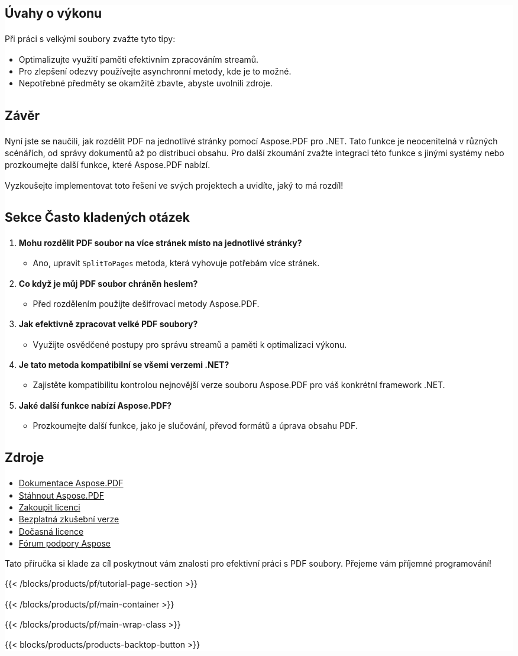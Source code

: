 ## Úvahy o výkonu

Při práci s velkými soubory zvažte tyto tipy:
- Optimalizujte využití paměti efektivním zpracováním streamů.
- Pro zlepšení odezvy používejte asynchronní metody, kde je to možné.
- Nepotřebné předměty se okamžitě zbavte, abyste uvolnili zdroje.

## Závěr

Nyní jste se naučili, jak rozdělit PDF na jednotlivé stránky pomocí Aspose.PDF pro .NET. Tato funkce je neocenitelná v různých scénářích, od správy dokumentů až po distribuci obsahu. Pro další zkoumání zvažte integraci této funkce s jinými systémy nebo prozkoumejte další funkce, které Aspose.PDF nabízí.

Vyzkoušejte implementovat toto řešení ve svých projektech a uvidíte, jaký to má rozdíl!

## Sekce Často kladených otázek

1. **Mohu rozdělit PDF soubor na více stránek místo na jednotlivé stránky?**
   - Ano, upravit `SplitToPages` metoda, která vyhovuje potřebám více stránek.

2. **Co když je můj PDF soubor chráněn heslem?**
   - Před rozdělením použijte dešifrovací metody Aspose.PDF.

3. **Jak efektivně zpracovat velké PDF soubory?**
   - Využijte osvědčené postupy pro správu streamů a paměti k optimalizaci výkonu.

4. **Je tato metoda kompatibilní se všemi verzemi .NET?**
   - Zajistěte kompatibilitu kontrolou nejnovější verze souboru Aspose.PDF pro váš konkrétní framework .NET.

5. **Jaké další funkce nabízí Aspose.PDF?**
   - Prozkoumejte další funkce, jako je slučování, převod formátů a úprava obsahu PDF.

## Zdroje
- [Dokumentace Aspose.PDF](https://reference.aspose.com/pdf/net/)
- [Stáhnout Aspose.PDF](https://releases.aspose.com/pdf/net/)
- [Zakoupit licenci](https://purchase.aspose.com/buy)
- [Bezplatná zkušební verze](https://releases.aspose.com/pdf/net/)
- [Dočasná licence](https://purchase.aspose.com/temporary-license/)
- [Fórum podpory Aspose](https://forum.aspose.com/c/pdf/10)

Tato příručka si klade za cíl poskytnout vám znalosti pro efektivní práci s PDF soubory. Přejeme vám příjemné programování!


{{< /blocks/products/pf/tutorial-page-section >}}

{{< /blocks/products/pf/main-container >}}

{{< /blocks/products/pf/main-wrap-class >}}

{{< blocks/products/products-backtop-button >}}